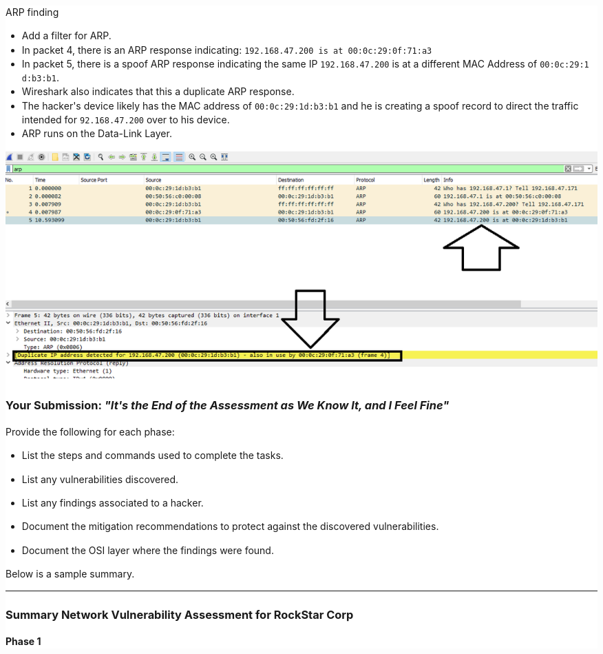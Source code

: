 ARP finding

- Add a filter for ARP.
- In packet 4, there is an ARP response indicating: `192.168.47.200 is at 00:0c:29:0f:71:a3`
- In packet 5, there is a spoof ARP response indicating the same IP	`192.168.47.200` is at a different MAC Address of `00:0c:29:1d:b3:b1`.
- Wireshark also indicates that this a duplicate ARP response.
- The hacker's device likely has the MAC address of `00:0c:29:1d:b3:b1` and he is creating a spoof record to direct the traffic intended for `92.168.47.200` over to his device.
- ARP runs on the Data-Link Layer.


![arp](arp.png)  


   
### Your Submission:  _"It's the End of the Assessment as We Know It, and I Feel Fine"_
 
Provide the following for each phase: 

  - List the steps and commands used to complete the tasks.

  - List any vulnerabilities discovered.
  
  - List any findings associated to a hacker.
  
  - Document the mitigation recommendations to protect against the discovered vulnerabilities.
  
  - Document the OSI layer where the findings were found. 

Below is a sample summary.

---

### Summary Network Vulnerability Assessment for RockStar Corp
    
**Phase 1**
    